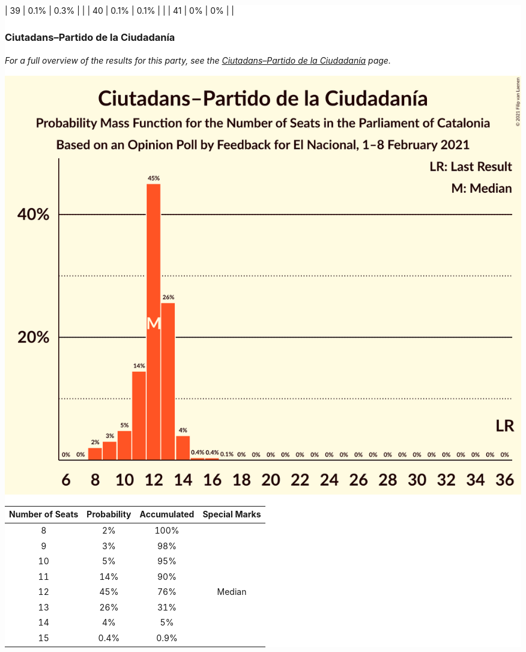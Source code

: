 | 39 | 0.1% | 0.3% |  |
| 40 | 0.1% | 0.1% |  |
| 41 | 0% | 0% |  |

### Ciutadans–Partido de la Ciudadanía

*For a full overview of the results for this party, see the [Ciutadans–Partido de la Ciudadanía](party-ciutadans–partidodelaciudadanía.html) page.*

![Graph with seats probability mass function not yet produced](2021-02-08-Feedback-seats-pmf-ciutadans–partidodelaciudadanía.png "Seats Probability Mass Function")

| Number of Seats | Probability | Accumulated | Special Marks |
|:---------------:|:-----------:|:-----------:|:-------------:|
| 8 | 2% | 100% |  |
| 9 | 3% | 98% |  |
| 10 | 5% | 95% |  |
| 11 | 14% | 90% |  |
| 12 | 45% | 76% | Median |
| 13 | 26% | 31% |  |
| 14 | 4% | 5% |  |
| 15 | 0.4% | 0.9% |  |